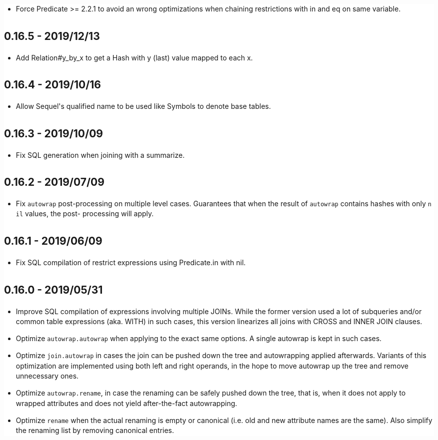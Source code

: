 * Force Predicate >= 2.2.1 to avoid an wrong optimizations when
  chaining restrictions with in and eq on same variable.

## 0.16.5 - 2019/12/13

* Add Relation#y_by_x to get a Hash with y (last) value mapped to
  each x.

## 0.16.4 - 2019/10/16

* Allow Sequel's qualified name to be used like Symbols to denote
  base tables.

## 0.16.3 - 2019/10/09

* Fix SQL generation when joining with a summarize.

## 0.16.2 - 2019/07/09

* Fix `autowrap` post-processing on multiple level cases. Guarantees that when
  the result of `autowrap` contains hashes with only `nil` values, the post-
  processing will apply.

## 0.16.1 - 2019/06/09

* Fix SQL compilation of restrict expressions using Predicate.in
  with nil.

## 0.16.0 - 2019/05/31

* Improve SQL compilation of expressions involving multiple JOINs.
  While the former version used a lot of subqueries and/or common
  table expressions (aka. WITH) in such cases, this version
  linearizes all joins with CROSS and INNER JOIN clauses.

* Optimize `autowrap.autowrap` when applying to the exact same
  options. A single autowrap is kept in such cases.

* Optimize `join.autowrap` in cases the join can be pushed down
  the tree and autowrapping applied afterwards. Variants of this
  optimization are implemented using both left and right operands,
  in the hope to move autowrap up the tree and remove unnecessary
  ones.

* Optimize `autowrap.rename`, in case the renaming can be safely
  pushed down the tree, that is, when it does not apply to wrapped
  attributes and does not yield after-the-fact autowrapping.

* Optimize `rename` when the actual renaming is empty or canonical
  (i.e. old and new attribute names are the same). Also simplify the
  renaming list by removing canonical entries.
